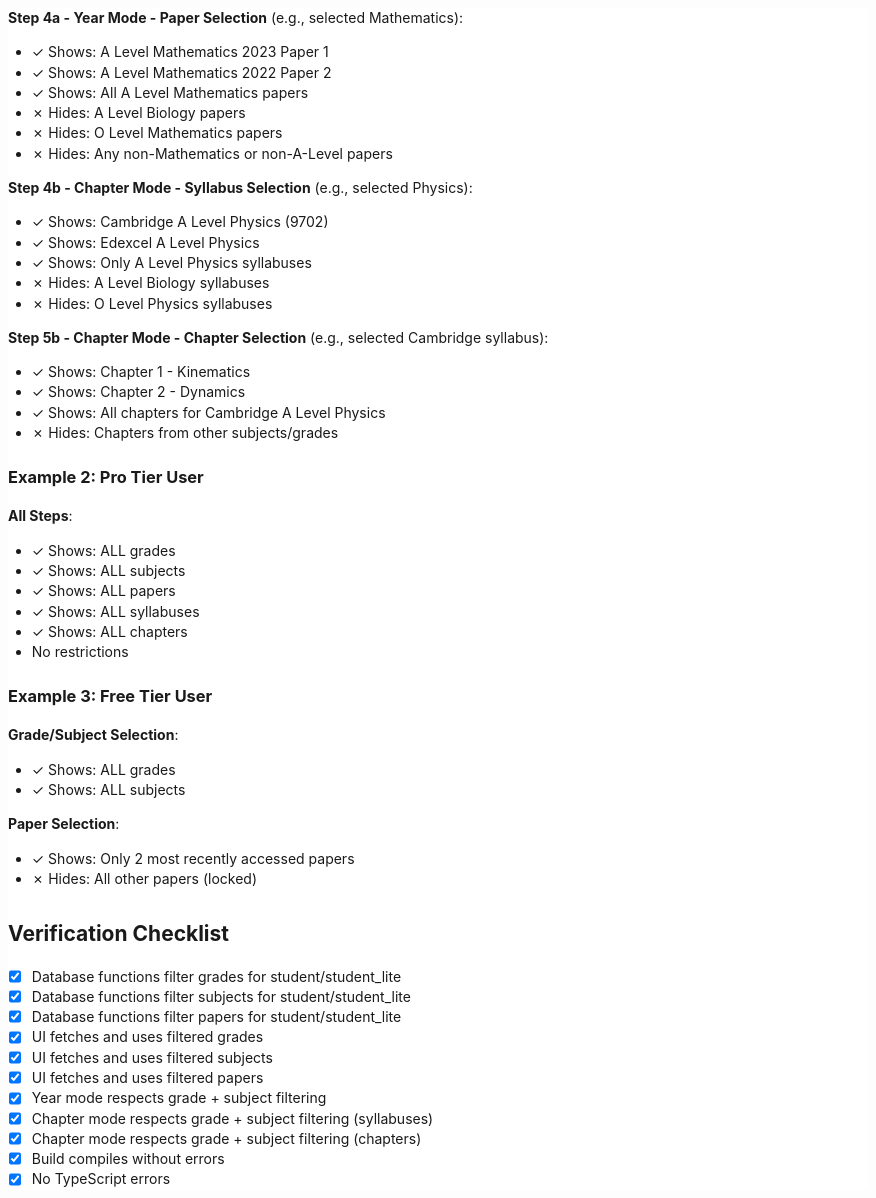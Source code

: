 **Step 4a - Year Mode - Paper Selection** (e.g., selected Mathematics):
- ✓ Shows: A Level Mathematics 2023 Paper 1
- ✓ Shows: A Level Mathematics 2022 Paper 2
- ✓ Shows: All A Level Mathematics papers
- ✗ Hides: A Level Biology papers
- ✗ Hides: O Level Mathematics papers
- ✗ Hides: Any non-Mathematics or non-A-Level papers

**Step 4b - Chapter Mode - Syllabus Selection** (e.g., selected Physics):
- ✓ Shows: Cambridge A Level Physics (9702)
- ✓ Shows: Edexcel A Level Physics
- ✓ Shows: Only A Level Physics syllabuses
- ✗ Hides: A Level Biology syllabuses
- ✗ Hides: O Level Physics syllabuses

**Step 5b - Chapter Mode - Chapter Selection** (e.g., selected Cambridge syllabus):
- ✓ Shows: Chapter 1 - Kinematics
- ✓ Shows: Chapter 2 - Dynamics
- ✓ Shows: All chapters for Cambridge A Level Physics
- ✗ Hides: Chapters from other subjects/grades

### Example 2: Pro Tier User

**All Steps**:
- ✓ Shows: ALL grades
- ✓ Shows: ALL subjects
- ✓ Shows: ALL papers
- ✓ Shows: ALL syllabuses
- ✓ Shows: ALL chapters
- No restrictions

### Example 3: Free Tier User

**Grade/Subject Selection**:
- ✓ Shows: ALL grades
- ✓ Shows: ALL subjects

**Paper Selection**:
- ✓ Shows: Only 2 most recently accessed papers
- ✗ Hides: All other papers (locked)

## Verification Checklist

- [x] Database functions filter grades for student/student_lite
- [x] Database functions filter subjects for student/student_lite
- [x] Database functions filter papers for student/student_lite
- [x] UI fetches and uses filtered grades
- [x] UI fetches and uses filtered subjects
- [x] UI fetches and uses filtered papers
- [x] Year mode respects grade + subject filtering
- [x] Chapter mode respects grade + subject filtering (syllabuses)
- [x] Chapter mode respects grade + subject filtering (chapters)
- [x] Build compiles without errors
- [x] No TypeScript errors

